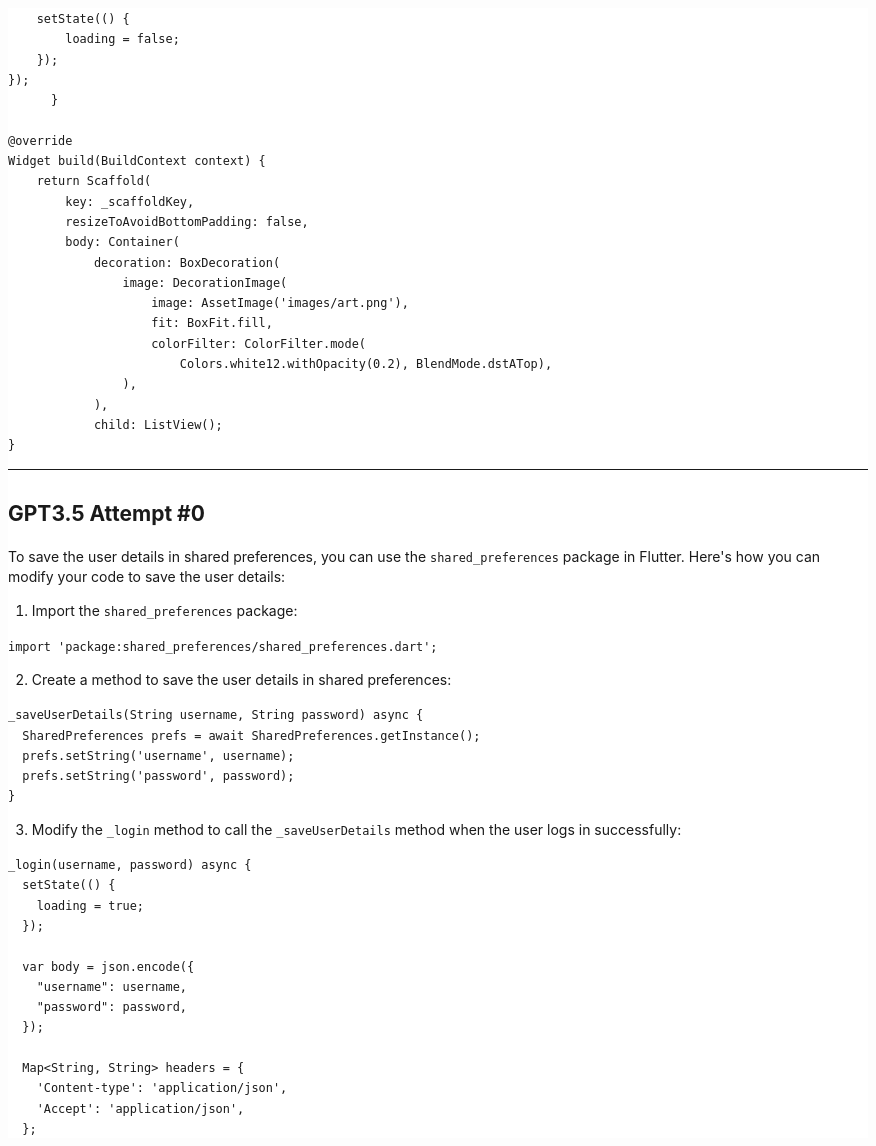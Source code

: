 ```
    setState(() {
        loading = false;
    });
});
      }

@override
Widget build(BuildContext context) {
    return Scaffold(
        key: _scaffoldKey,
        resizeToAvoidBottomPadding: false,
        body: Container(
            decoration: BoxDecoration(
                image: DecorationImage(
                    image: AssetImage('images/art.png'),
                    fit: BoxFit.fill,
                    colorFilter: ColorFilter.mode(
                        Colors.white12.withOpacity(0.2), BlendMode.dstATop),
                ),
            ),
            child: ListView();
}
```



----------
        
## GPT3.5 Attempt \#0

To save the user details in shared preferences, you can use the `shared_preferences` package in Flutter. Here's how you can modify your code to save the user details:

1. Import the `shared_preferences` package:

```
import 'package:shared_preferences/shared_preferences.dart';
```

2. Create a method to save the user details in shared preferences:

```
_saveUserDetails(String username, String password) async {
  SharedPreferences prefs = await SharedPreferences.getInstance();
  prefs.setString('username', username);
  prefs.setString('password', password);
}
```

3. Modify the `_login` method to call the `_saveUserDetails` method when the user logs in successfully:

```
_login(username, password) async {
  setState(() {
    loading = true;
  });

  var body = json.encode({
    "username": username,
    "password": password,
  });

  Map<String, String> headers = {
    'Content-type': 'application/json',
    'Accept': 'application/json',
  };

```